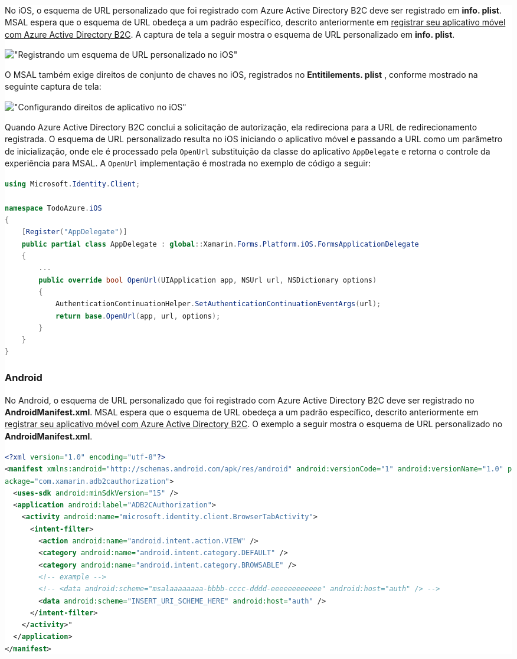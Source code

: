 No iOS, o esquema de URL personalizado que foi registrado com Azure Active Directory B2C deve ser registrado em **info. plist**. MSAL espera que o esquema de URL obedeça a um padrão específico, descrito anteriormente em [registrar seu aplicativo móvel com Azure Active Directory B2C](~/xamarin-forms/data-cloud/authentication/azure-ad-b2c.md#register-your-mobile-application-with-azure-active-directory-b2c). A captura de tela a seguir mostra o esquema de URL personalizado em **info. plist**.

!["Registrando um esquema de URL personalizado no iOS"](azure-ad-b2c-images/customurl-ios.png)

O MSAL também exige direitos de conjunto de chaves no iOS, registrados no **Entitilements. plist** , conforme mostrado na seguinte captura de tela:

!["Configurando direitos de aplicativo no iOS"](azure-ad-b2c-images/entitlements-ios.png)

Quando Azure Active Directory B2C conclui a solicitação de autorização, ela redireciona para a URL de redirecionamento registrada. O esquema de URL personalizado resulta no iOS iniciando o aplicativo móvel e passando a URL como um parâmetro de inicialização, onde ele é processado pela `OpenUrl` substituição da classe do aplicativo `AppDelegate` e retorna o controle da experiência para MSAL. A `OpenUrl` implementação é mostrada no exemplo de código a seguir:

```csharp
using Microsoft.Identity.Client;

namespace TodoAzure.iOS
{
    [Register("AppDelegate")]
    public partial class AppDelegate : global::Xamarin.Forms.Platform.iOS.FormsApplicationDelegate
    {
        ...
        public override bool OpenUrl(UIApplication app, NSUrl url, NSDictionary options)
        {
            AuthenticationContinuationHelper.SetAuthenticationContinuationEventArgs(url);
            return base.OpenUrl(app, url, options);
        }
    }
}
```

### <a name="android"></a>Android

No Android, o esquema de URL personalizado que foi registrado com Azure Active Directory B2C deve ser registrado no **AndroidManifest.xml**. MSAL espera que o esquema de URL obedeça a um padrão específico, descrito anteriormente em [registrar seu aplicativo móvel com Azure Active Directory B2C](~/xamarin-forms/data-cloud/authentication/azure-ad-b2c.md#register-your-mobile-application-with-azure-active-directory-b2c). O exemplo a seguir mostra o esquema de URL personalizado no **AndroidManifest.xml**.

```xml
<?xml version="1.0" encoding="utf-8"?>
<manifest xmlns:android="http://schemas.android.com/apk/res/android" android:versionCode="1" android:versionName="1.0" package="com.xamarin.adb2cauthorization">
  <uses-sdk android:minSdkVersion="15" />
  <application android:label="ADB2CAuthorization">
    <activity android:name="microsoft.identity.client.BrowserTabActivity">
      <intent-filter>
        <action android:name="android.intent.action.VIEW" />
        <category android:name="android.intent.category.DEFAULT" />
        <category android:name="android.intent.category.BROWSABLE" />
        <!-- example -->
        <!-- <data android:scheme="msalaaaaaaaa-bbbb-cccc-dddd-eeeeeeeeeeee" android:host="auth" /> -->
        <data android:scheme="INSERT_URI_SCHEME_HERE" android:host="auth" />
      </intent-filter>
    </activity>"
  </application>
</manifest>
```